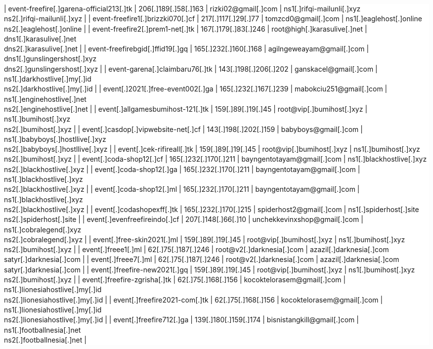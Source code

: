 | event-freefire[.]garena-official213[.]tk                          | 206[.]189[.]58[.]163                         | rizki02@gmail[.]com                                 | ns1[.]rifqi-mailunli[.]xyz<br/>ns2[.]rifqi-mailunli[.]xyz                                                       |
| event-freefire1[.]brizzki070[.]cf                                 | 217[.]117[.]29[.]77                          | tomzcd0@gmail[.]com                                 | ns1[.]eaglehost[.]online<br/>ns2[.]eaglehost[.]online                                                           |
| event-freefire2[.]prem1-net[.]tk                                  | 167[.]179[.]83[.]246                         | root@high[.]karasulive[.]net                        | dns1[.]karasulive[.]net<br/>dns2[.]karasulive[.]net                                                             |
| event-freefirebgid[.]ffid19[.]gq                                  | 165[.]232[.]160[.]168                        | agilngeweayam@gmail[.]com                           | dns1[.]gunslingershost[.]xyz<br/>dns2[.]gunslingershost[.]xyz                                                   |
| event-garena[.]claimbaru76[.]tk                                   | 143[.]198[.]206[.]202                        | ganskacel@gmail[.]com                               | ns1[.]darkhostlive[.]my[.]id<br/>ns2[.]darkhostlive[.]my[.]id                                                   |
| event[.]2021[.]free-event002[.]ga                                 | 165[.]232[.]167[.]239                        | mabokciu251@gmail[.]com                             | ns1[.]enginehostlive[.]net<br/>ns2[.]enginehostlive[.]net                                                       |
| event[.]allgamesbumihost-121[.]tk                                 | 159[.]89[.]19[.]45                           | root@vip[.]bumihost[.]xyz                           | ns1[.]bumihost[.]xyz<br/>ns2[.]bumihost[.]xyz                                                                   |
| event[.]casdop[.]vipwebsite-net[.]cf                              | 143[.]198[.]202[.]159                        | babyboys@gmail[.]com                                | ns1[.]babyboys[.]hostllive[.]xyz<br/>ns2[.]babyboys[.]hostllive[.]xyz                                           |
| event[.]cek-rifireall[.]tk                                        | 159[.]89[.]19[.]45                           | root@vip[.]bumihost[.]xyz                           | ns1[.]bumihost[.]xyz<br/>ns2[.]bumihost[.]xyz                                                                   |
| event[.]coda-shop12[.]cf                                          | 165[.]232[.]170[.]211                        | bayngentotayam@gmail[.]com                          | ns1[.]blackhostlive[.]xyz<br/>ns2[.]blackhostlive[.]xyz                                                         |
| event[.]coda-shop12[.]ga                                          | 165[.]232[.]170[.]211                        | bayngentotayam@gmail[.]com                          | ns1[.]blackhostlive[.]xyz<br/>ns2[.]blackhostlive[.]xyz                                                         |
| event[.]coda-shop12[.]ml                                          | 165[.]232[.]170[.]211                        | bayngentotayam@gmail[.]com                          | ns1[.]blackhostlive[.]xyz<br/>ns2[.]blackhostlive[.]xyz                                                         |
| event[.]codashopexff[.]tk                                         | 165[.]232[.]170[.]215                        | spiderhost2@gmail[.]com                             | ns1[.]spiderhost[.]site<br/>ns2[.]spiderhost[.]site                                                             |
| event[.]evenfreefireindo[.]cf                                     | 207[.]148[.]66[.]10                          | unchekkevinxshop@gmail[.]com                        | ns1[.]cobralegend[.]xyz<br/>ns2[.]cobralegend[.]xyz                                                             |
| event[.]free-skin2021[.]ml                                        | 159[.]89[.]19[.]45                           | root@vip[.]bumihost[.]xyz                           | ns1[.]bumihost[.]xyz<br/>ns2[.]bumihost[.]xyz                                                                   |
| event[.]freee1[.]ml                                               | 62[.]75[.]187[.]246                          | root@v2[.]darknesia[.]com                           | azazil[.]darknesia[.]com<br/>satyr[.]darknesia[.]com                                                            |
| event[.]freee7[.]ml                                               | 62[.]75[.]187[.]246                          | root@v2[.]darknesia[.]com                           | azazil[.]darknesia[.]com<br/>satyr[.]darknesia[.]com                                                            |
| event[.]freefire-new2021[.]gq                                     | 159[.]89[.]19[.]45                           | root@vip[.]bumihost[.]xyz                           | ns1[.]bumihost[.]xyz<br/>ns2[.]bumihost[.]xyz                                                                   |
| event[.]freefire-zgrisha[.]tk                                     | 62[.]75[.]168[.]156                          | kocoktelorasem@gmail[.]com                          | ns1[.]lionesiahostlive[.]my[.]id<br/>ns2[.]lionesiahostlive[.]my[.]id                                           |
| event[.]freefire2021-com[.]tk                                     | 62[.]75[.]168[.]156                          | kocoktelorasem@gmail[.]com                          | ns1[.]lionesiahostlive[.]my[.]id<br/>ns2[.]lionesiahostlive[.]my[.]id                                           |
| event[.]freefire712[.]ga                                          | 139[.]180[.]159[.]174                        | bisnistangkill@gmail[.]com                          | ns1[.]footballnesia[.]net<br/>ns2[.]footballnesia[.]net                                                         |